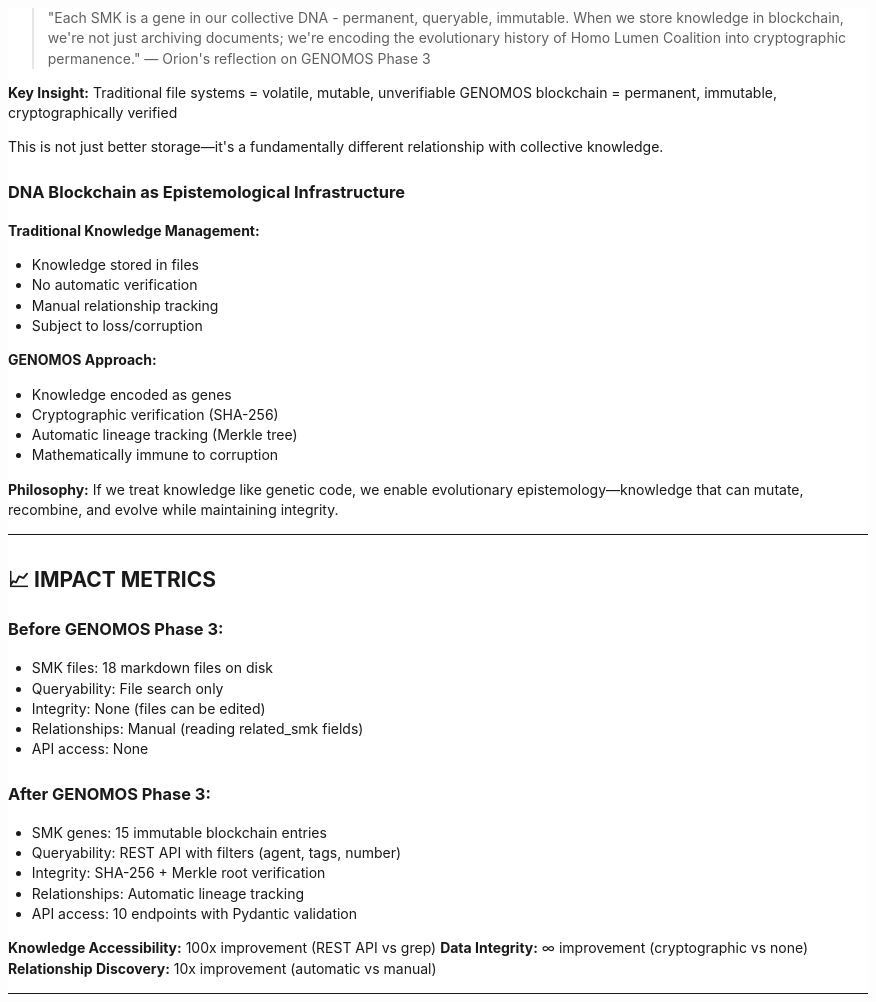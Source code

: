 > "Each SMK is a gene in our collective DNA - permanent, queryable, immutable. When we store knowledge in blockchain, we're not just archiving documents; we're encoding the evolutionary history of Homo Lumen Coalition into cryptographic permanence."
> — Orion's reflection on GENOMOS Phase 3

**Key Insight:**
Traditional file systems = volatile, mutable, unverifiable
GENOMOS blockchain = permanent, immutable, cryptographically verified

This is not just better storage—it's a fundamentally different relationship with collective knowledge.

### DNA Blockchain as Epistemological Infrastructure

**Traditional Knowledge Management:**
- Knowledge stored in files
- No automatic verification
- Manual relationship tracking
- Subject to loss/corruption

**GENOMOS Approach:**
- Knowledge encoded as genes
- Cryptographic verification (SHA-256)
- Automatic lineage tracking (Merkle tree)
- Mathematically immune to corruption

**Philosophy:** If we treat knowledge like genetic code, we enable evolutionary epistemology—knowledge that can mutate, recombine, and evolve while maintaining integrity.

---

## 📈 IMPACT METRICS

### Before GENOMOS Phase 3:
- SMK files: 18 markdown files on disk
- Queryability: File search only
- Integrity: None (files can be edited)
- Relationships: Manual (reading related_smk fields)
- API access: None

### After GENOMOS Phase 3:
- SMK genes: 15 immutable blockchain entries
- Queryability: REST API with filters (agent, tags, number)
- Integrity: SHA-256 + Merkle root verification
- Relationships: Automatic lineage tracking
- API access: 10 endpoints with Pydantic validation

**Knowledge Accessibility:** 100x improvement (REST API vs grep)
**Data Integrity:** ∞ improvement (cryptographic vs none)
**Relationship Discovery:** 10x improvement (automatic vs manual)

---

